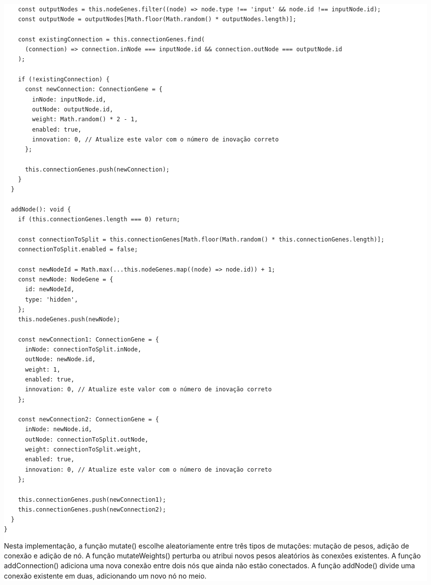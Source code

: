 ```
    const outputNodes = this.nodeGenes.filter((node) => node.type !== 'input' && node.id !== inputNode.id);
    const outputNode = outputNodes[Math.floor(Math.random() * outputNodes.length)];

    const existingConnection = this.connectionGenes.find(
      (connection) => connection.inNode === inputNode.id && connection.outNode === outputNode.id
    );

    if (!existingConnection) {
      const newConnection: ConnectionGene = {
        inNode: inputNode.id,
        outNode: outputNode.id,
        weight: Math.random() * 2 - 1,
        enabled: true,
        innovation: 0, // Atualize este valor com o número de inovação correto
      };

      this.connectionGenes.push(newConnection);
    }
  }

  addNode(): void {
    if (this.connectionGenes.length === 0) return;

    const connectionToSplit = this.connectionGenes[Math.floor(Math.random() * this.connectionGenes.length)];
    connectionToSplit.enabled = false;

    const newNodeId = Math.max(...this.nodeGenes.map((node) => node.id)) + 1;
    const newNode: NodeGene = {
      id: newNodeId,
      type: 'hidden',
    };
    this.nodeGenes.push(newNode);

    const newConnection1: ConnectionGene = {
      inNode: connectionToSplit.inNode,
      outNode: newNode.id,
      weight: 1,
      enabled: true,
      innovation: 0, // Atualize este valor com o número de inovação correto
    };

    const newConnection2: ConnectionGene = {
      inNode: newNode.id,
      outNode: connectionToSplit.outNode,
      weight: connectionToSplit.weight,
      enabled: true,
      innovation: 0, // Atualize este valor com o número de inovação correto
    };

    this.connectionGenes.push(newConnection1);
    this.connectionGenes.push(newConnection2);
  }
}
```
Nesta implementação, a função mutate() escolhe aleatoriamente entre três tipos de mutações: mutação de pesos, adição de conexão e adição de nó. A função mutateWeights() perturba ou atribui novos pesos aleatórios às conexões existentes. A função addConnection() adiciona uma nova conexão entre dois nós que ainda não estão conectados. A função addNode() divide uma conexão existente em duas, adicionando um novo nó no meio.
